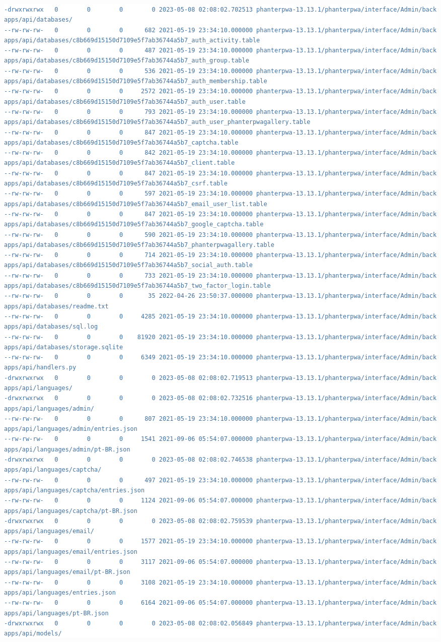 ```diff
-drwxrwxrwx   0        0        0        0 2023-05-08 02:08:02.702513 phanterpwa-13.13.1/phanterpwa/interface/Admin/backapps/api/databases/
--rw-rw-rw-   0        0        0      682 2021-05-19 23:34:10.000000 phanterpwa-13.13.1/phanterpwa/interface/Admin/backapps/api/databases/c8b669d15150d7109e5f7ab36744a5b7_auth_activity.table
--rw-rw-rw-   0        0        0      487 2021-05-19 23:34:10.000000 phanterpwa-13.13.1/phanterpwa/interface/Admin/backapps/api/databases/c8b669d15150d7109e5f7ab36744a5b7_auth_group.table
--rw-rw-rw-   0        0        0      536 2021-05-19 23:34:10.000000 phanterpwa-13.13.1/phanterpwa/interface/Admin/backapps/api/databases/c8b669d15150d7109e5f7ab36744a5b7_auth_membership.table
--rw-rw-rw-   0        0        0     2572 2021-05-19 23:34:10.000000 phanterpwa-13.13.1/phanterpwa/interface/Admin/backapps/api/databases/c8b669d15150d7109e5f7ab36744a5b7_auth_user.table
--rw-rw-rw-   0        0        0      793 2021-05-19 23:34:10.000000 phanterpwa-13.13.1/phanterpwa/interface/Admin/backapps/api/databases/c8b669d15150d7109e5f7ab36744a5b7_auth_user_phanterpwagallery.table
--rw-rw-rw-   0        0        0      847 2021-05-19 23:34:10.000000 phanterpwa-13.13.1/phanterpwa/interface/Admin/backapps/api/databases/c8b669d15150d7109e5f7ab36744a5b7_captcha.table
--rw-rw-rw-   0        0        0      842 2021-05-19 23:34:10.000000 phanterpwa-13.13.1/phanterpwa/interface/Admin/backapps/api/databases/c8b669d15150d7109e5f7ab36744a5b7_client.table
--rw-rw-rw-   0        0        0      847 2021-05-19 23:34:10.000000 phanterpwa-13.13.1/phanterpwa/interface/Admin/backapps/api/databases/c8b669d15150d7109e5f7ab36744a5b7_csrf.table
--rw-rw-rw-   0        0        0      597 2021-05-19 23:34:10.000000 phanterpwa-13.13.1/phanterpwa/interface/Admin/backapps/api/databases/c8b669d15150d7109e5f7ab36744a5b7_email_user_list.table
--rw-rw-rw-   0        0        0      847 2021-05-19 23:34:10.000000 phanterpwa-13.13.1/phanterpwa/interface/Admin/backapps/api/databases/c8b669d15150d7109e5f7ab36744a5b7_google_captcha.table
--rw-rw-rw-   0        0        0      590 2021-05-19 23:34:10.000000 phanterpwa-13.13.1/phanterpwa/interface/Admin/backapps/api/databases/c8b669d15150d7109e5f7ab36744a5b7_phanterpwagallery.table
--rw-rw-rw-   0        0        0      714 2021-05-19 23:34:10.000000 phanterpwa-13.13.1/phanterpwa/interface/Admin/backapps/api/databases/c8b669d15150d7109e5f7ab36744a5b7_social_auth.table
--rw-rw-rw-   0        0        0      733 2021-05-19 23:34:10.000000 phanterpwa-13.13.1/phanterpwa/interface/Admin/backapps/api/databases/c8b669d15150d7109e5f7ab36744a5b7_two_factor_login.table
--rw-rw-rw-   0        0        0       35 2022-04-26 23:50:37.000000 phanterpwa-13.13.1/phanterpwa/interface/Admin/backapps/api/databases/readme.txt
--rw-rw-rw-   0        0        0     4285 2021-05-19 23:34:10.000000 phanterpwa-13.13.1/phanterpwa/interface/Admin/backapps/api/databases/sql.log
--rw-rw-rw-   0        0        0    81920 2021-05-19 23:34:10.000000 phanterpwa-13.13.1/phanterpwa/interface/Admin/backapps/api/databases/storage.sqlite
--rw-rw-rw-   0        0        0     6349 2021-05-19 23:34:10.000000 phanterpwa-13.13.1/phanterpwa/interface/Admin/backapps/api/handlers.py
-drwxrwxrwx   0        0        0        0 2023-05-08 02:08:02.719513 phanterpwa-13.13.1/phanterpwa/interface/Admin/backapps/api/languages/
-drwxrwxrwx   0        0        0        0 2023-05-08 02:08:02.732516 phanterpwa-13.13.1/phanterpwa/interface/Admin/backapps/api/languages/admin/
--rw-rw-rw-   0        0        0      807 2021-05-19 23:34:10.000000 phanterpwa-13.13.1/phanterpwa/interface/Admin/backapps/api/languages/admin/entries.json
--rw-rw-rw-   0        0        0     1541 2021-09-06 05:54:07.000000 phanterpwa-13.13.1/phanterpwa/interface/Admin/backapps/api/languages/admin/pt-BR.json
-drwxrwxrwx   0        0        0        0 2023-05-08 02:08:02.746538 phanterpwa-13.13.1/phanterpwa/interface/Admin/backapps/api/languages/captcha/
--rw-rw-rw-   0        0        0      497 2021-05-19 23:34:10.000000 phanterpwa-13.13.1/phanterpwa/interface/Admin/backapps/api/languages/captcha/entries.json
--rw-rw-rw-   0        0        0     1124 2021-09-06 05:54:07.000000 phanterpwa-13.13.1/phanterpwa/interface/Admin/backapps/api/languages/captcha/pt-BR.json
-drwxrwxrwx   0        0        0        0 2023-05-08 02:08:02.759539 phanterpwa-13.13.1/phanterpwa/interface/Admin/backapps/api/languages/email/
--rw-rw-rw-   0        0        0     1577 2021-05-19 23:34:10.000000 phanterpwa-13.13.1/phanterpwa/interface/Admin/backapps/api/languages/email/entries.json
--rw-rw-rw-   0        0        0     3117 2021-09-06 05:54:07.000000 phanterpwa-13.13.1/phanterpwa/interface/Admin/backapps/api/languages/email/pt-BR.json
--rw-rw-rw-   0        0        0     3108 2021-05-19 23:34:10.000000 phanterpwa-13.13.1/phanterpwa/interface/Admin/backapps/api/languages/entries.json
--rw-rw-rw-   0        0        0     6164 2021-09-06 05:54:07.000000 phanterpwa-13.13.1/phanterpwa/interface/Admin/backapps/api/languages/pt-BR.json
-drwxrwxrwx   0        0        0        0 2023-05-08 02:08:02.056849 phanterpwa-13.13.1/phanterpwa/interface/Admin/backapps/api/models/
```